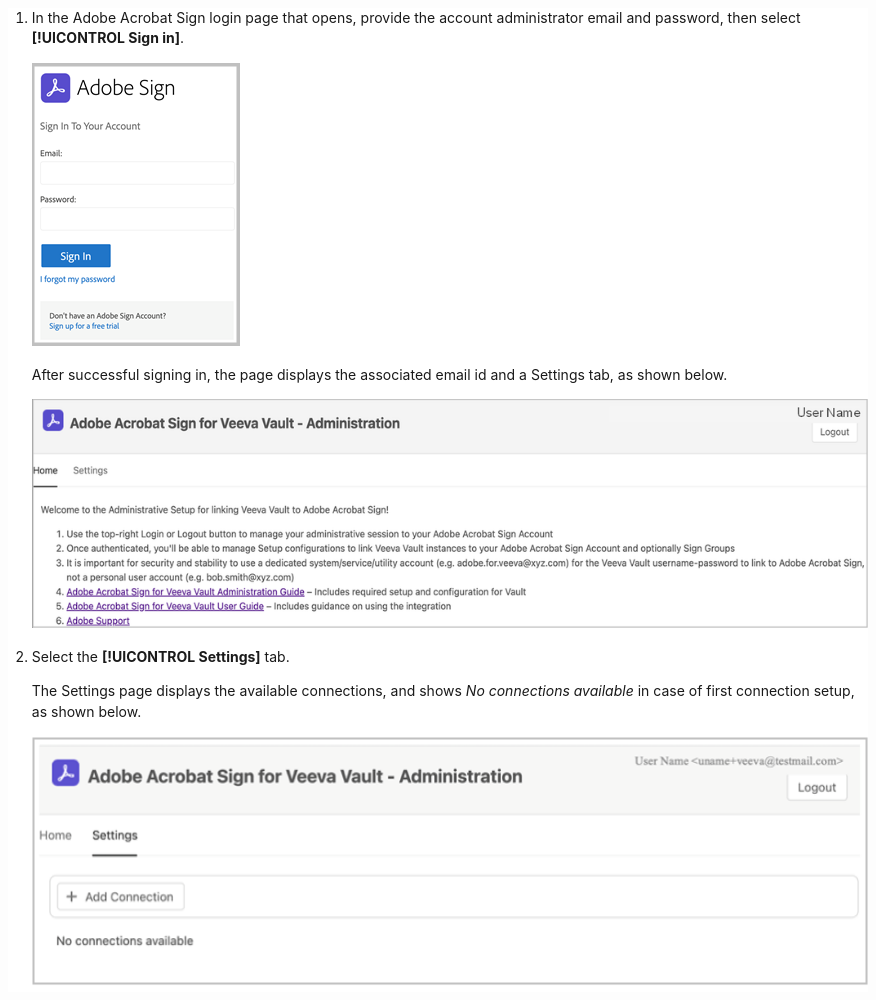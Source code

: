 1. In the Adobe Acrobat Sign login page that opens, provide the account administrator email and password, then select **[!UICONTROL Sign in]**.

    ![Image](images/middleware-signin.png)

    After successful signing in, the page displays the associated email id and a Settings tab, as shown below.

    ![Image](images/middleware_settings.png)

1. Select the **[!UICONTROL Settings]** tab. 

    The Settings page displays the available connections, and shows *No connections available* in case of first connection setup, as shown below.

    ![Image](images/middleware_newconnection.png)

